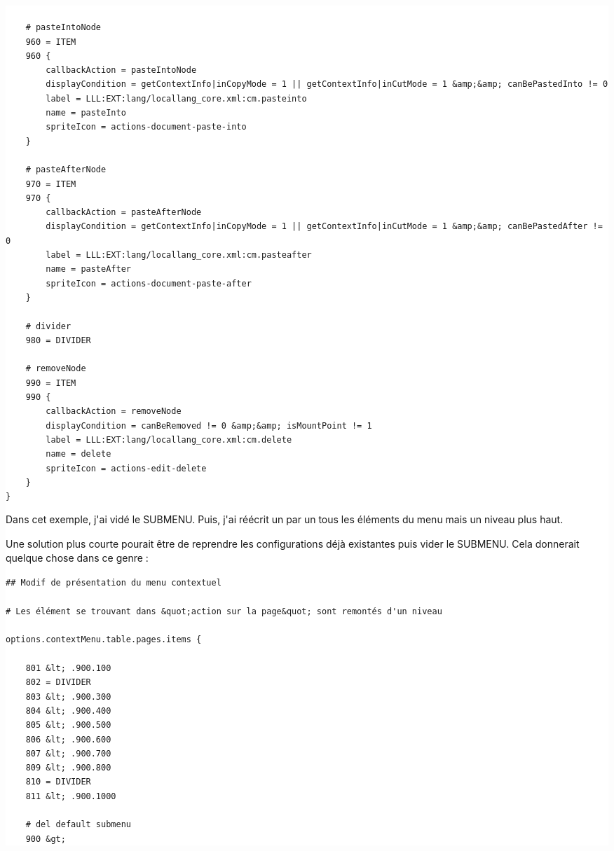 ```typoscript

	# pasteIntoNode
	960 = ITEM
	960 {
		callbackAction = pasteIntoNode
		displayCondition = getContextInfo|inCopyMode = 1 || getContextInfo|inCutMode = 1 &amp;&amp; canBePastedInto != 0
		label = LLL:EXT:lang/locallang_core.xml:cm.pasteinto
		name = pasteInto
		spriteIcon = actions-document-paste-into
	}

	# pasteAfterNode
	970 = ITEM
	970 {
		callbackAction = pasteAfterNode
		displayCondition = getContextInfo|inCopyMode = 1 || getContextInfo|inCutMode = 1 &amp;&amp; canBePastedAfter != 0
		label = LLL:EXT:lang/locallang_core.xml:cm.pasteafter
		name = pasteAfter
		spriteIcon = actions-document-paste-after
	}

	# divider
	980 = DIVIDER

	# removeNode
	990 = ITEM
	990 {
		callbackAction = removeNode
		displayCondition = canBeRemoved != 0 &amp;&amp; isMountPoint != 1
		label = LLL:EXT:lang/locallang_core.xml:cm.delete
		name = delete
		spriteIcon = actions-edit-delete
	}
}
```

Dans cet exemple, j'ai vidé le SUBMENU. Puis, j'ai réécrit un par un tous les éléments du menu mais un niveau plus haut.

Une solution plus courte pourait être de reprendre les configurations déjà existantes puis vider le SUBMENU. Cela donnerait quelque chose dans ce genre :

```typoscript
## Modif de présentation du menu contextuel

# Les élément se trouvant dans &quot;action sur la page&quot; sont remontés d'un niveau

options.contextMenu.table.pages.items {

	801 &lt; .900.100
	802 = DIVIDER
	803 &lt; .900.300
	804 &lt; .900.400
	805 &lt; .900.500
	806 &lt; .900.600
	807 &lt; .900.700
	809 &lt; .900.800
	810 = DIVIDER
	811 &lt; .900.1000

	# del default submenu
	900 &gt;
```